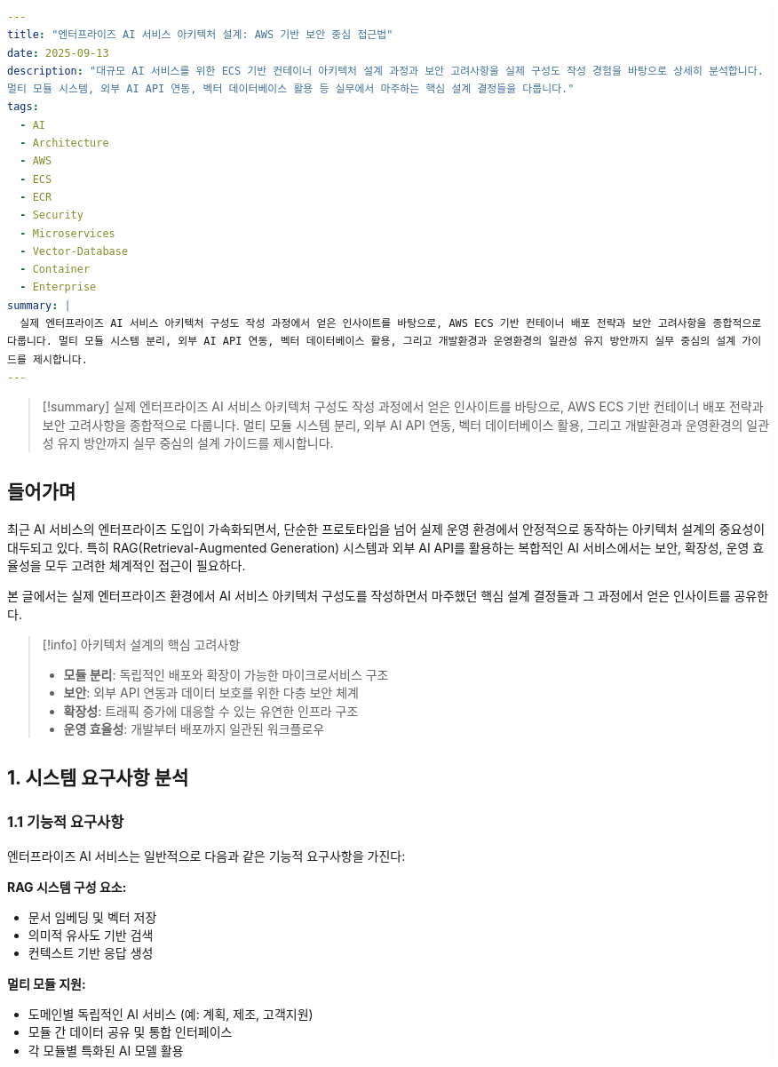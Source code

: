 ```yaml
---
title: "엔터프라이즈 AI 서비스 아키텍처 설계: AWS 기반 보안 중심 접근법"
date: 2025-09-13
description: "대규모 AI 서비스를 위한 ECS 기반 컨테이너 아키텍처 설계 과정과 보안 고려사항을 실제 구성도 작성 경험을 바탕으로 상세히 분석합니다. 멀티 모듈 시스템, 외부 AI API 연동, 벡터 데이터베이스 활용 등 실무에서 마주하는 핵심 설계 결정들을 다룹니다."
tags:
  - AI
  - Architecture
  - AWS
  - ECS
  - ECR
  - Security
  - Microservices
  - Vector-Database
  - Container
  - Enterprise
summary: |
  실제 엔터프라이즈 AI 서비스 아키텍처 구성도 작성 과정에서 얻은 인사이트를 바탕으로, AWS ECS 기반 컨테이너 배포 전략과 보안 고려사항을 종합적으로 다룹니다. 멀티 모듈 시스템 분리, 외부 AI API 연동, 벡터 데이터베이스 활용, 그리고 개발환경과 운영환경의 일관성 유지 방안까지 실무 중심의 설계 가이드를 제시합니다.
---
```


> [!summary]
> 실제 엔터프라이즈 AI 서비스 아키텍처 구성도 작성 과정에서 얻은 인사이트를 바탕으로, AWS ECS 기반 컨테이너 배포 전략과 보안 고려사항을 종합적으로 다룹니다. 멀티 모듈 시스템 분리, 외부 AI API 연동, 벡터 데이터베이스 활용, 그리고 개발환경과 운영환경의 일관성 유지 방안까지 실무 중심의 설계 가이드를 제시합니다.

## 들어가며

최근 AI 서비스의 엔터프라이즈 도입이 가속화되면서, 단순한 프로토타입을 넘어 실제 운영 환경에서 안정적으로 동작하는 아키텍처 설계의 중요성이 대두되고 있다. 특히 RAG(Retrieval-Augmented Generation) 시스템과 외부 AI API를 활용하는 복합적인 AI 서비스에서는 보안, 확장성, 운영 효율성을 모두 고려한 체계적인 접근이 필요하다.

본 글에서는 실제 엔터프라이즈 환경에서 AI 서비스 아키텍처 구성도를 작성하면서 마주했던 핵심 설계 결정들과 그 과정에서 얻은 인사이트를 공유한다.

> [!info] 아키텍처 설계의 핵심 고려사항
> - **모듈 분리**: 독립적인 배포와 확장이 가능한 마이크로서비스 구조
> - **보안**: 외부 API 연동과 데이터 보호를 위한 다층 보안 체계
> - **확장성**: 트래픽 증가에 대응할 수 있는 유연한 인프라 구조
> - **운영 효율성**: 개발부터 배포까지 일관된 워크플로우

## 1. 시스템 요구사항 분석

### 1.1 기능적 요구사항

엔터프라이즈 AI 서비스는 일반적으로 다음과 같은 기능적 요구사항을 가진다:

**RAG 시스템 구성 요소:**
- 문서 임베딩 및 벡터 저장
- 의미적 유사도 기반 검색
- 컨텍스트 기반 응답 생성

**멀티 모듈 지원:**
- 도메인별 독립적인 AI 서비스 (예: 계획, 제조, 고객지원)
- 모듈 간 데이터 공유 및 통합 인터페이스
- 각 모듈별 특화된 AI 모델 활용
